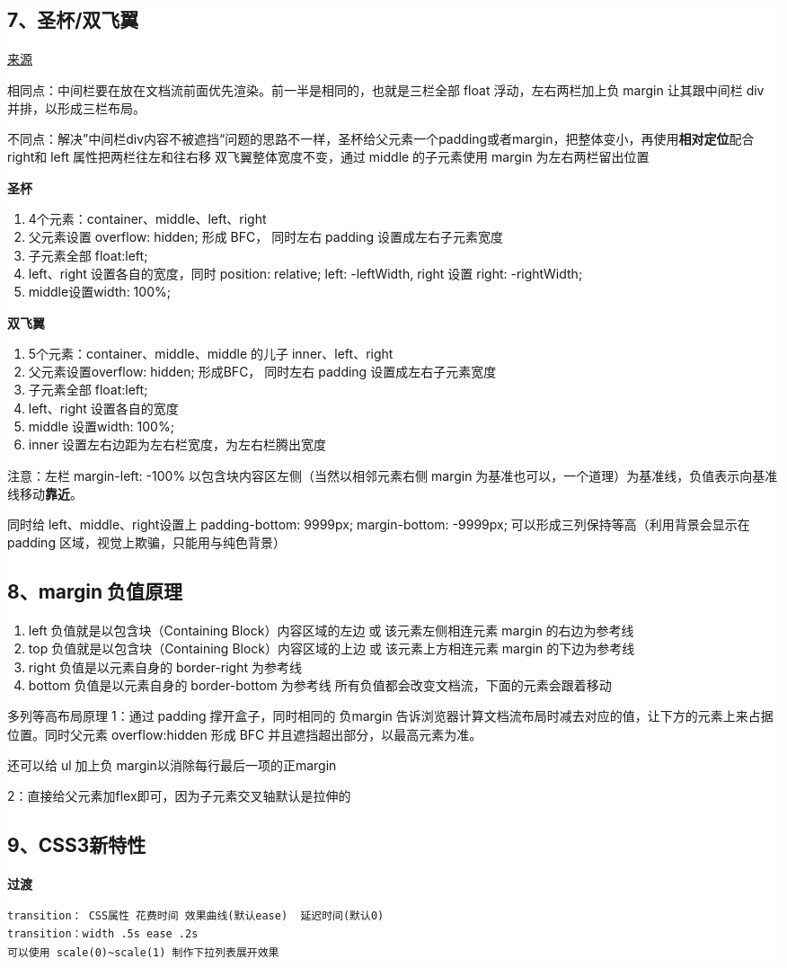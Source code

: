 ## 7、圣杯/双飞翼
[来源](https://zhuanlan.zhihu.com/p/58355168)  

相同点：中间栏要在放在文档流前面优先渲染。前一半是相同的，也就是三栏全部 float 浮动，左右两栏加上负 margin 让其跟中间栏 div 并排，以形成三栏布局。

不同点：解决”中间栏div内容不被遮挡“问题的思路不一样，圣杯给父元素一个padding或者margin，把整体变小，再使用**相对定位**配合 right和 left 属性把两栏往左和往右移
双飞翼整体宽度不变，通过 middle 的子元素使用 margin 为左右两栏留出位置

**圣杯**

1. 4个元素：container、middle、left、right
2. 父元素设置 overflow: hidden; 形成 BFC， 同时左右 padding 设置成左右子元素宽度
3. 子元素全部 float:left;
4. left、right 设置各自的宽度，同时 position: relative;  left: -leftWidth, right 设置 right: -rightWidth;
5. middle设置width: 100%;

**双飞翼**

1. 5个元素：container、middle、middle 的儿子 inner、left、right
2. 父元素设置overflow: hidden; 形成BFC， 同时左右 padding 设置成左右子元素宽度
3. 子元素全部 float:left;
4. left、right 设置各自的宽度
5. middle 设置width: 100%;
6. inner 设置左右边距为左右栏宽度，为左右栏腾出宽度

注意：左栏 margin-left: -100% 以包含块内容区左侧（当然以相邻元素右侧 margin 为基准也可以，一个道理）为基准线，负值表示向基准线移动**靠近**。

同时给 left、middle、right设置上 padding-bottom: 9999px; margin-bottom: -9999px; 可以形成三列保持等高（利用背景会显示在 padding 区域，视觉上欺骗，只能用与纯色背景）

## 8、margin 负值原理

1. left 负值就是以包含块（Containing Block）内容区域的左边 或 该元素左侧相连元素 margin 的右边为参考线
2. top 负值就是以包含块（Containing Block）内容区域的上边 或 该元素上方相连元素 margin 的下边为参考线
3. right 负值是以元素自身的 border-right 为参考线
4. bottom 负值是以元素自身的 border-bottom 为参考线
所有负值都会改变文档流，下面的元素会跟着移动

多列等高布局原理
1：通过 padding 撑开盒子，同时相同的 负margin 告诉浏览器计算文档流布局时减去对应的值，让下方的元素上来占据位置。同时父元素 overflow:hidden 形成 BFC 并且遮挡超出部分，以最高元素为准。

还可以给 ul 加上负 margin以消除每行最后一项的正margin

2：直接给父元素加flex即可，因为子元素交叉轴默认是拉伸的

## 9、CSS3新特性

**过渡**

```
transition： CSS属性 花费时间 效果曲线(默认ease)  延迟时间(默认0)
transition：width .5s ease .2s
可以使用 scale(0)~scale(1) 制作下拉列表展开效果
```
